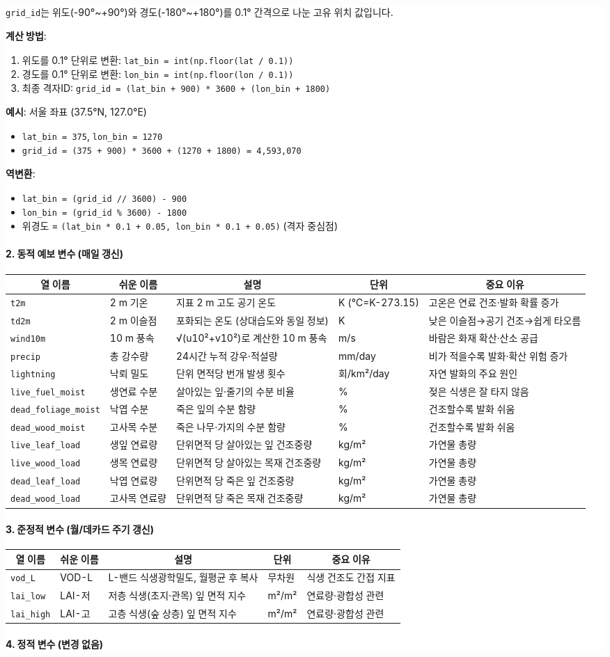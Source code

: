 `grid_id`는 위도(-90°~+90°)와 경도(-180°~+180°)를 0.1° 간격으로 나눈 고유 위치 값입니다.

**계산 방법**:

1. 위도를 0.1° 단위로 변환: `lat_bin = int(np.floor(lat / 0.1))`
2. 경도를 0.1° 단위로 변환: `lon_bin = int(np.floor(lon / 0.1))`
3. 최종 격자ID: `grid_id = (lat_bin + 900) * 3600 + (lon_bin + 1800)`

**예시**: 서울 좌표 (37.5°N, 127.0°E)

- `lat_bin = 375`, `lon_bin = 1270`
- `grid_id = (375 + 900) * 3600 + (1270 + 1800) = 4,593,070`

**역변환**:

- `lat_bin = (grid_id // 3600) - 900`
- `lon_bin = (grid_id % 3600) - 1800`
- 위경도 = `(lat_bin * 0.1 + 0.05, lon_bin * 0.1 + 0.05)` (격자 중심점)

#### 2. 동적 예보 변수 (매일 갱신)

| 열 이름              | 쉬운 이름     | 설명                                 | 단위           | 중요 이유                         |
| -------------------- | ------------- | ------------------------------------ | -------------- | --------------------------------- |
| `t2m`                | 2 m 기온      | 지표 2 m 고도 공기 온도              | K (℃=K-273.15) | 고온은 연료 건조·발화 확률 증가   |
| `td2m`               | 2 m 이슬점    | 포화되는 온도 (상대습도와 동일 정보) | K              | 낮은 이슬점→공기 건조→쉽게 타오름 |
| `wind10m`            | 10 m 풍속     | √(u10²+v10²)로 계산한 10 m 풍속      | m/s            | 바람은 화재 확산·산소 공급        |
| `precip`             | 총 강수량     | 24시간 누적 강우·적설량              | mm/day         | 비가 적을수록 발화·확산 위험 증가 |
| `lightning`          | 낙뢰 밀도     | 단위 면적당 번개 발생 횟수           | 회/km²/day     | 자연 발화의 주요 원인             |
| `live_fuel_moist`    | 생연료 수분   | 살아있는 잎·줄기의 수분 비율         | %              | 젖은 식생은 잘 타지 않음          |
| `dead_foliage_moist` | 낙엽 수분     | 죽은 잎의 수분 함량                  | %              | 건조할수록 발화 쉬움              |
| `dead_wood_moist`    | 고사목 수분   | 죽은 나무·가지의 수분 함량           | %              | 건조할수록 발화 쉬움              |
| `live_leaf_load`     | 생잎 연료량   | 단위면적 당 살아있는 잎 건조중량     | kg/m²          | 가연물 총량                       |
| `live_wood_load`     | 생목 연료량   | 단위면적 당 살아있는 목재 건조중량   | kg/m²          | 가연물 총량                       |
| `dead_leaf_load`     | 낙엽 연료량   | 단위면적 당 죽은 잎 건조중량         | kg/m²          | 가연물 총량                       |
| `dead_wood_load`     | 고사목 연료량 | 단위면적 당 죽은 목재 건조중량       | kg/m²          | 가연물 총량                       |

#### 3. 준정적 변수 (월/데카드 주기 갱신)

| 열 이름    | 쉬운 이름 | 설명                                | 단위   | 중요 이유             |
| ---------- | --------- | ----------------------------------- | ------ | --------------------- |
| `vod_L`    | VOD-L     | L-밴드 식생광학밀도, 월평균 후 복사 | 무차원 | 식생 건조도 간접 지표 |
| `lai_low`  | LAI-저    | 저층 식생(초지·관목) 잎 면적 지수   | m²/m²  | 연료량·광합성 관련    |
| `lai_high` | LAI-고    | 고층 식생(숲 상층) 잎 면적 지수     | m²/m²  | 연료량·광합성 관련    |

#### 4. 정적 변수 (변경 없음)
